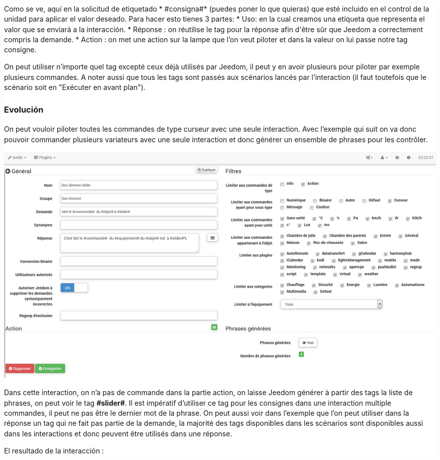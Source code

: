 Como se ve, aquí en la solicitud de etiquetado \* \#consigna\#\* (puedes poner lo que quieras) que esté incluido en el control de la unidad para aplicar el valor deseado. Para hacer esto tienes 3 partes: \* Uso: en la cual creamos una etiqueta que representa el valor que se enviará a la interacción. \* Réponse : on réutilise le tag pour la réponse afin d'être sûr que Jeedom a correctement compris la demande. \* Action : on met une action sur la lampe que l’on veut piloter et dans la valeur on lui passe notre tag consigne.

On peut utiliser n’importe quel tag excepté ceux déjà utilisés par Jeedom, il peut y en avoir plusieurs pour piloter par exemple plusieurs commandes. A noter aussi que tous les tags sont passés aux scénarios lancés par l’interaction (il faut toutefois que le scénario soit en "Exécuter en avant plan").

### Evolución

On peut vouloir piloter toutes les commandes de type curseur avec une seule interaction. Avec l’exemple qui suit on va donc pouvoir commander plusieurs variateurs avec une seule interaction et donc générer un ensemble de phrases pour les contrôler.

![](../images/interact033.png)

Dans cette interaction, on n’a pas de commande dans la partie action, on laisse Jeedom générer à partir des tags la liste de phrases, on peut voir le tag **\#slider\#**. Il est impératif d’utiliser ce tag pour les consignes dans une interaction multiple commandes, il peut ne pas être le dernier mot de la phrase. On peut aussi voir dans l’exemple que l’on peut utiliser dans la réponse un tag qui ne fait pas partie de la demande, la majorité des tags disponibles dans les scénarios sont disponibles aussi dans les interactions et donc peuvent être utilisés dans une réponse.

El resultado de la interacción :
